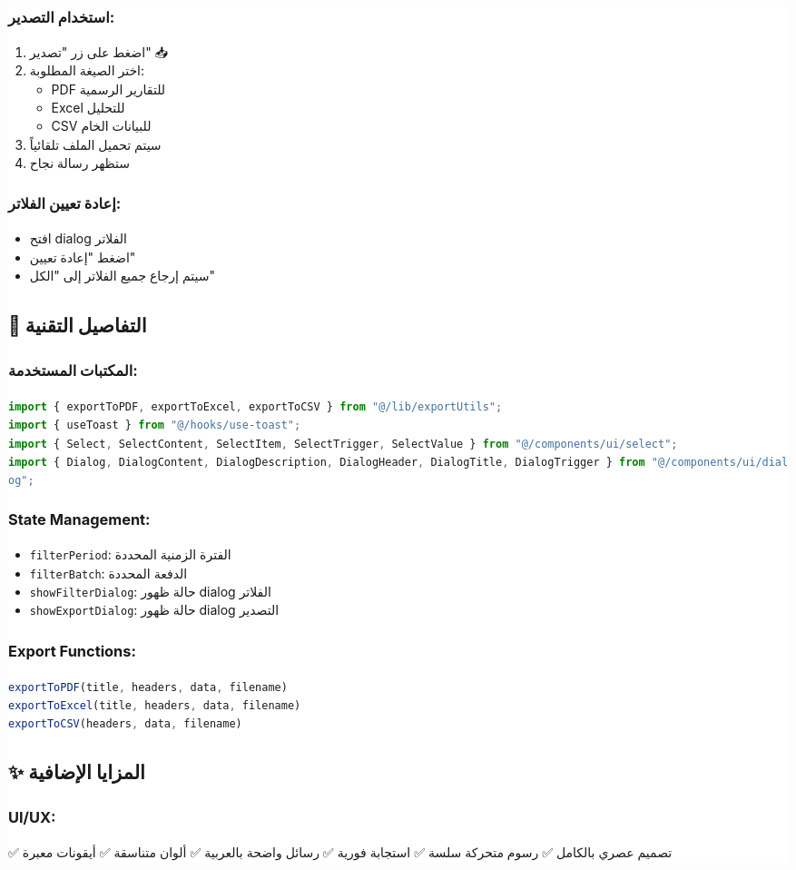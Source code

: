 ### استخدام التصدير:
1. اضغط على زر "تصدير" 📥
2. اختر الصيغة المطلوبة:
   - PDF للتقارير الرسمية
   - Excel للتحليل
   - CSV للبيانات الخام
3. سيتم تحميل الملف تلقائياً
4. ستظهر رسالة نجاح

### إعادة تعيين الفلاتر:
- افتح dialog الفلاتر
- اضغط "إعادة تعيين"
- سيتم إرجاع جميع الفلاتر إلى "الكل"

## 🔧 التفاصيل التقنية

### المكتبات المستخدمة:
```typescript
import { exportToPDF, exportToExcel, exportToCSV } from "@/lib/exportUtils";
import { useToast } from "@/hooks/use-toast";
import { Select, SelectContent, SelectItem, SelectTrigger, SelectValue } from "@/components/ui/select";
import { Dialog, DialogContent, DialogDescription, DialogHeader, DialogTitle, DialogTrigger } from "@/components/ui/dialog";
```

### State Management:
- `filterPeriod`: الفترة الزمنية المحددة
- `filterBatch`: الدفعة المحددة
- `showFilterDialog`: حالة ظهور dialog الفلاتر
- `showExportDialog`: حالة ظهور dialog التصدير

### Export Functions:
```typescript
exportToPDF(title, headers, data, filename)
exportToExcel(title, headers, data, filename)
exportToCSV(headers, data, filename)
```

## ✨ المزايا الإضافية

### UI/UX:
✅ تصميم عصري بالكامل
✅ رسوم متحركة سلسة
✅ استجابة فورية
✅ رسائل واضحة بالعربية
✅ ألوان متناسقة
✅ أيقونات معبرة
